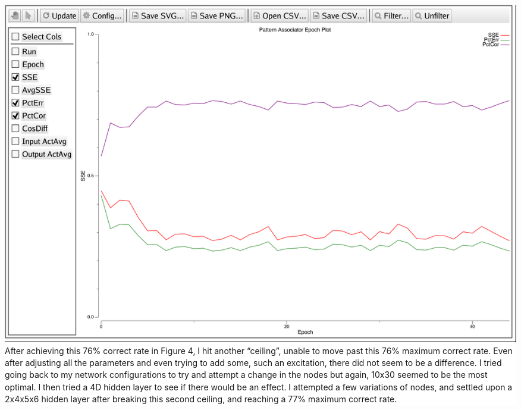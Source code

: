 ![](img/fig4plot.png)
After achieving this 76% correct rate in Figure 4, I hit another “ceiling”, unable to move past this 76% maximum correct rate. Even after adjusting all the parameters and even trying to add some, such an excitation, there did not seem to be a difference. I tried going back to my network configurations to try and attempt a change in the nodes but again, 10x30 seemed to be the most optimal. I then tried a 4D hidden layer to see if there would be an effect. I attempted a few variations of nodes, and settled upon a 2x4x5x6 hidden layer after breaking this second ceiling, and reaching a 77% maximum correct rate.


